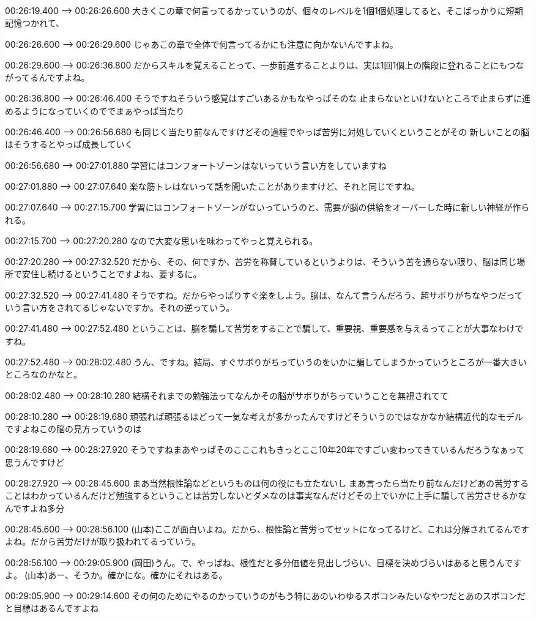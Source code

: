 00:26:19.400 --> 00:26:26.600
大きくこの章で何言ってるかっていうのが、個々のレベルを1個1個処理してると、そこばっかりに短期記憶つかれて、

00:26:26.600 --> 00:26:29.600
じゃあこの章で全体で何言ってるかにも注意に向かないんですよね。

00:26:29.600 --> 00:26:36.800
だからスキルを覚えることって、一歩前進することよりは、実は1回1個上の階段に登れることにもつながってるんですよね。

00:26:36.800 --> 00:26:46.400
そうですねそういう感覚はすごいあるかもなやっぱそのな 止まらないといけないところで止まらずに進めるようになっていくのででまぁやっぱ当たり

00:26:46.400 --> 00:26:56.680
も同じく当たり前なんですけどその過程でやっぱ苦労に対処していくということがその 新しいことの脳はそうするとやっぱ成長していく

00:26:56.680 --> 00:27:01.880
学習にはコンフォートゾーンはないっていう言い方をしていますね

00:27:01.880 --> 00:27:07.640
楽な筋トレはないって話を聞いたことがありますけど、それと同じですね。

00:27:07.640 --> 00:27:15.700
学習にはコンフォートゾーンがないっていうのと、需要が脳の供給をオーバーした時に新しい神経が作られる。

00:27:15.700 --> 00:27:20.280
なので大変な思いを味わってやっと覚えられる。

00:27:20.280 --> 00:27:32.520
だから、その、何ですか、苦労を称賛しているというよりは、そういう苦を通らない限り、脳は同じ場所で安住し続けるということですよね、要するに。

00:27:32.520 --> 00:27:41.480
そうですね。だからやっぱりすぐ楽をしよう。脳は、なんて言うんだろう、超サボりがちなやつだっていう言い方をされてるじゃないですか。それの逆っていう。

00:27:41.480 --> 00:27:52.480
ということは、脳を騙して苦労をすることで騙して、重要視、重要感を与えるってことが大事なわけですね。

00:27:52.480 --> 00:28:02.480
うん、ですね。結局、すぐサボりがちっていうのをいかに騙してしまうかっていうところが一番大きいところなのかなと。

00:28:02.480 --> 00:28:10.280
結構それまでの勉強法ってなんかその脳がサボりがちっていうことを無視されてて

00:28:10.280 --> 00:28:19.680
頑張れば頑張るほどって一気な考えが多かったんですけどそういうのではなかなか結構近代的なモデルですよねこの脳の見方っていうのは

00:28:19.680 --> 00:28:27.920
そうですねまあやっぱそのこここれもきっとここ10年20年ですごい変わってきているんだろうなぁって思うんですけど

00:28:27.920 --> 00:28:45.600
まあ当然根性論などというものは何の役にも立たないし まあ言ったら当たり前なんだけどあの苦労することはわかっているんだけど勉強するということは苦労しないとダメなのは事実なんだけどその上でいかに上手に騙して苦労させるかなんですよね多分

00:28:45.600 --> 00:28:56.100
(山本)ここが面白いよね。だから、根性論と苦労ってセットになってるけど、これは分解されてるんですよね。だから苦労だけが取り扱われてるっていう。

00:28:56.100 --> 00:29:05.900
(岡田)うん。で、やっぱね、根性だと多分価値を見出しづらい、目標を決めづらいはあると思うんですよ。 (山本)あー、そうか。確かにな。確かにそれはある。

00:29:05.900 --> 00:29:14.600
その何のためにやるのかっていうのがもう特にあのいわゆるスポコンみたいなやつだとあのスポコンだと目標はあるんですよね

